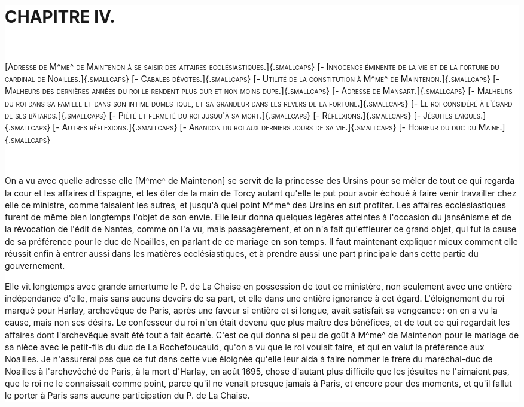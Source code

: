# CHAPITRE IV.

<p> </p>

<span style="font-variant:small-caps;display:inline;">[Adresse de M^me^ de Maintenon à se saisir des affaires ecclésiastiques.]{.smallcaps}</span>
<span style="font-variant:small-caps;display:inline;">[- Innocence éminente de la vie et de la fortune du cardinal de Noailles.]{.smallcaps}</span>
<span style="font-variant:small-caps;display:inline;">[- Cabales dévotes.]{.smallcaps}</span>
<span style="font-variant:small-caps;display:inline;">[- Utilité de la constitution à M^me^ de Maintenon.]{.smallcaps}</span>
<span style="font-variant:small-caps;display:inline;">[- Malheurs des dernières années du roi le rendent plus dur et non moins dupe.]{.smallcaps}</span>
<span style="font-variant:small-caps;display:inline;">[- Adresse de Mansart.]{.smallcaps}</span>
<span style="font-variant:small-caps;display:inline;">[- Malheurs du roi dans sa famille et dans son intime domestique, et sa grandeur dans les revers de la fortune.]{.smallcaps}</span>
<span style="font-variant:small-caps;display:inline;">[- Le roi considéré à l'égard de ses bâtards.]{.smallcaps}</span>
<span style="font-variant:small-caps;display:inline;">[- Piété et fermeté du roi jusqu'à sa mort.]{.smallcaps}</span>
<span style="font-variant:small-caps;display:inline;">[- Réflexions.]{.smallcaps}</span>
<span style="font-variant:small-caps;display:inline;">[- Jésuites laïques.]{.smallcaps}</span>
<span style="font-variant:small-caps;display:inline;">[- Autres réflexions.]{.smallcaps}</span>
<span style="font-variant:small-caps;display:inline;">[- Abandon du roi aux derniers jours de sa vie.]{.smallcaps}</span>
<span style="font-variant:small-caps;display:inline;">[- Horreur du duc du Maine.]{.smallcaps}</span>

<p> </p>


On a vu avec quelle adresse elle [M^me^ de Maintenon] se servit de la princesse
des Ursins pour se mêler de tout ce qui regarda la cour et les affaires
d'Espagne, et les ôter de la main de Torcy autant qu'elle le put pour avoir
échoué à faire venir travailler chez elle ce ministre, comme faisaient les
autres, et jusqu'à quel point M^me^ des Ursins en sut profiter. Les affaires
ecclésiastiques furent de même bien longtemps l'objet de son envie. Elle leur
donna quelques légères atteintes à l'occasion du jansénisme et de la
révocation de l'édit de Nantes, comme on l'a vu, mais passagèrement, et on n'a
fait qu'effleurer ce grand objet, qui fut la cause de sa préférence pour le
duc de Noailles, en parlant de ce mariage en son temps. Il faut maintenant
expliquer mieux comment elle réussit enfin à entrer aussi dans les matières
ecclésiastiques, et à prendre aussi une part principale dans cette partie du
gouvernement.

Elle vit longtemps avec grande amertume le P. de La Chaise en possession de
tout ce ministère, non seulement avec une entière indépendance d'elle, mais
sans aucuns devoirs de sa part, et elle dans une entière ignorance à cet
égard. L'éloignement du roi marqué pour Harlay, archevêque de Paris, après une
faveur si entière et si longue, avait satisfait sa vengeance : on en a vu la
cause, mais non ses désirs. Le confesseur du roi n'en était devenu que plus
maître des bénéfices, et de tout ce qui regardait les affaires dont
l'archevêque avait été tout à fait écarté. C'est ce qui donna si peu de goût à
M^me^ de Maintenon pour le mariage de sa nièce avec le petit-fils du duc de La
Rochefoucauld, qu'on a vu que le roi voulait faire, et qui en valut la
préférence aux Noailles. Je n'assurerai pas que ce fut dans cette vue éloignée
qu'elle leur aida à faire nommer le frère du maréchal-duc de Noailles à
l'archevêché de Paris, à la mort d'Harlay, en août 1695, chose d'autant plus
difficile que les jésuites ne l'aimaient pas, que le roi ne le connaissait
comme point, parce qu'il ne venait presque jamais à Paris, et encore pour des
moments, et qu'il fallut le porter à Paris sans aucune participation du P. de
La Chaise.
